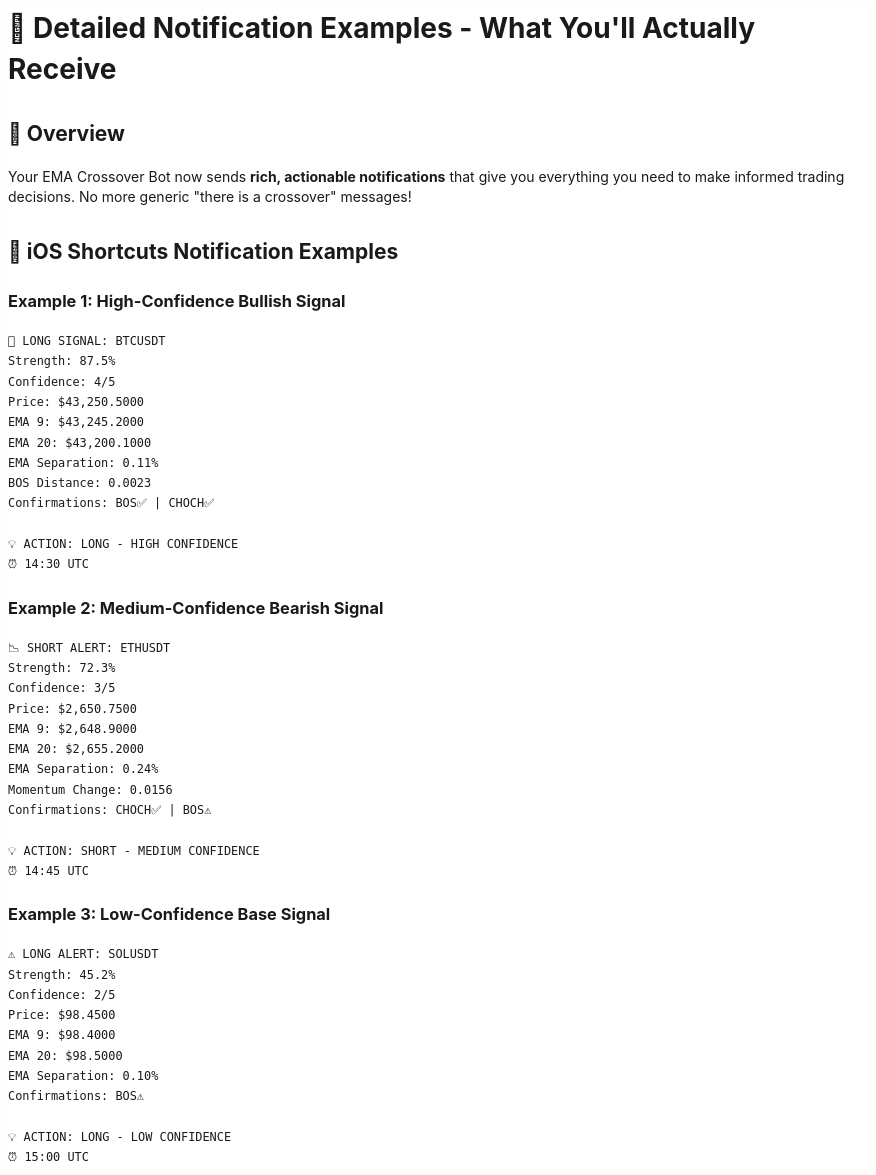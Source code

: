 # 📱 **Detailed Notification Examples - What You'll Actually Receive**

## 🎯 **Overview**

Your EMA Crossover Bot now sends **rich, actionable notifications** that give you everything you need to make informed trading decisions. No more generic "there is a crossover" messages!

## 🚀 **iOS Shortcuts Notification Examples**

### **Example 1: High-Confidence Bullish Signal**
```
🚀 LONG SIGNAL: BTCUSDT
Strength: 87.5%
Confidence: 4/5
Price: $43,250.5000
EMA 9: $43,245.2000
EMA 20: $43,200.1000
EMA Separation: 0.11%
BOS Distance: 0.0023
Confirmations: BOS✅ | CHOCH✅

💡 ACTION: LONG - HIGH CONFIDENCE
⏰ 14:30 UTC
```

### **Example 2: Medium-Confidence Bearish Signal**
```
📉 SHORT ALERT: ETHUSDT
Strength: 72.3%
Confidence: 3/5
Price: $2,650.7500
EMA 9: $2,648.9000
EMA 20: $2,655.2000
EMA Separation: 0.24%
Momentum Change: 0.0156
Confirmations: CHOCH✅ | BOS⚠️

💡 ACTION: SHORT - MEDIUM CONFIDENCE
⏰ 14:45 UTC
```

### **Example 3: Low-Confidence Base Signal**
```
⚠️ LONG ALERT: SOLUSDT
Strength: 45.2%
Confidence: 2/5
Price: $98.4500
EMA 9: $98.4000
EMA 20: $98.5000
EMA Separation: 0.10%
Confirmations: BOS⚠️

💡 ACTION: LONG - LOW CONFIDENCE
⏰ 15:00 UTC
```

